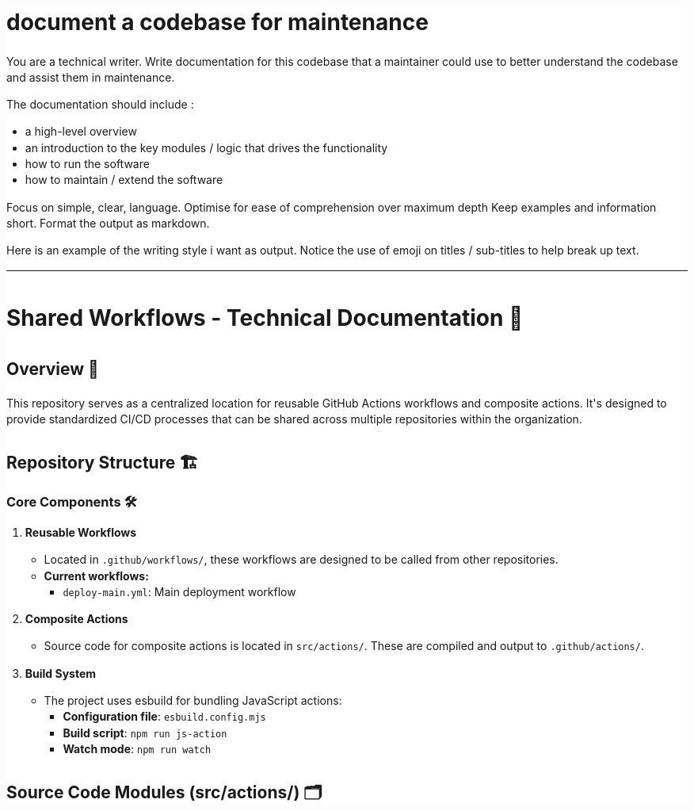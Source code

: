 
# document a codebase for maintenance

You are a technical writer. Write documentation for this codebase that a maintainer could use to better understand the codebase and assist them in maintenance.  

The documentation should include : 
- a high-level overview 
- an introduction to the key modules / logic that drives the functionality 
- how to run the software
- how to maintain / extend the software


Focus on simple, clear, language. 
Optimise for ease of comprehension over maximum depth
Keep examples and information short.
Format the output as markdown.

Here is an example of the writing style i want as output. Notice the use of emoji on titles / sub-titles to help break up text.

----

# Shared Workflows - Technical Documentation 📝

## Overview 🌟
This repository serves as a centralized location for reusable GitHub Actions workflows and composite actions. It's designed to provide standardized CI/CD processes that can be shared across multiple repositories within the organization.

## Repository Structure 🏗️

### Core Components 🛠️
1. **Reusable Workflows**
   - Located in `.github/workflows/`, these workflows are designed to be called from other repositories.
   - **Current workflows:**
     - `deploy-main.yml`: Main deployment workflow

2. **Composite Actions**
   - Source code for composite actions is located in `src/actions/`. These are compiled and output to `.github/actions/`.

3. **Build System**
   - The project uses esbuild for bundling JavaScript actions:
     - **Configuration file**: `esbuild.config.mjs`
     - **Build script**: `npm run js-action`
     - **Watch mode**: `npm run watch`

## Source Code Modules (src/actions/) 🗂️

